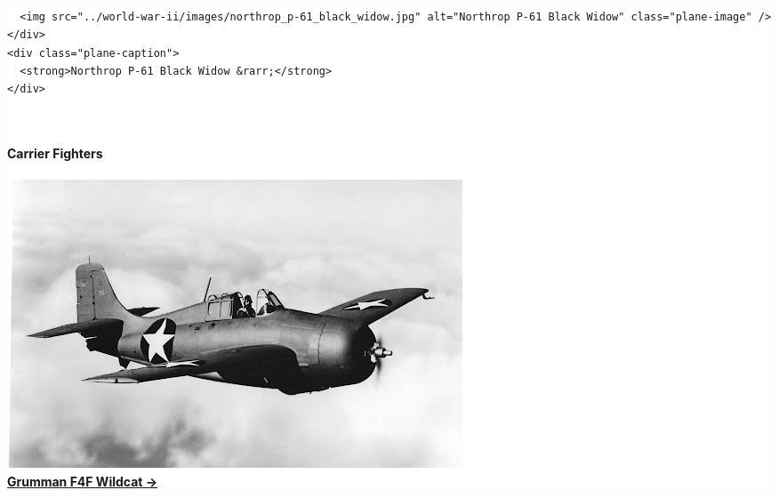       <img src="../world-war-ii/images/northrop_p-61_black_widow.jpg" alt="Northrop P-61 Black Widow" class="plane-image" />
    </div>
    <div class="plane-caption">
      <strong>Northrop P-61 Black Widow &rarr;</strong>
    </div>
  </a>
</div>

<br>

<h4 class="center-header">Carrier Fighters</h4>

<div class="plane-grid-container">
  <a href="/world-war-ii/grumman-f4f-wildcat/" class="plane-box">
    <div class="plane-image-section">
      <img src="../world-war-ii/images/grumman_f4f_wildcat.jpg" alt="Grumman F4F Wildcat" class="plane-image" />
    </div>
    <div class="plane-caption">
      <strong>Grumman F4F Wildcat &rarr;</strong>
    </div>
  </a>